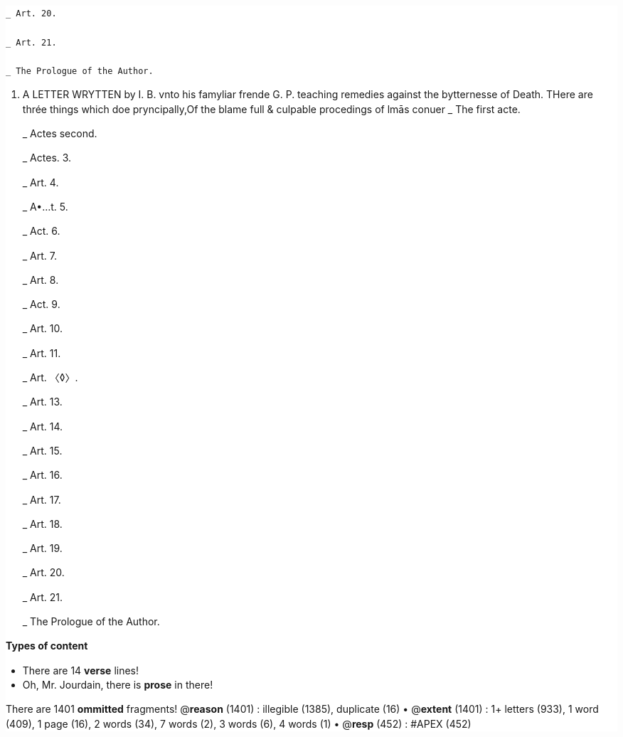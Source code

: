     _ Art. 20.

    _ Art. 21.

    _ The Prologue of the Author.

1. A LETTER WRYTTEN by I. B. vnto his famyliar frende G. P. teaching remedies against the bytternesse of Death.
THere are thrée things which doe pryncipally,Of the blame full & culpable procedings of lmās conuer
    _ The first acte.

    _ Actes second.

    _ Actes. 3.

    _ Art. 4.

    _ A•…t. 5.

    _ Act. 6.

    _ Art. 7.

    _ Art. 8.

    _ Act. 9.

    _ Art. 10.

    _ Art. 11.

    _ Art. 〈◊〉.

    _ Art. 13.

    _ Art. 14.

    _ Art. 15.

    _ Art. 16.

    _ Art. 17.

    _ Art. 18.

    _ Art. 19.

    _ Art. 20.

    _ Art. 21.

    _ The Prologue of the Author.

**Types of content**

  * There are 14 **verse** lines!
  * Oh, Mr. Jourdain, there is **prose** in there!

There are 1401 **ommitted** fragments! 
 @__reason__ (1401) : illegible (1385), duplicate (16)  •  @__extent__ (1401) : 1+ letters (933), 1 word (409), 1 page (16), 2 words (34), 7 words (2), 3 words (6), 4 words (1)  •  @__resp__ (452) : #APEX (452)
